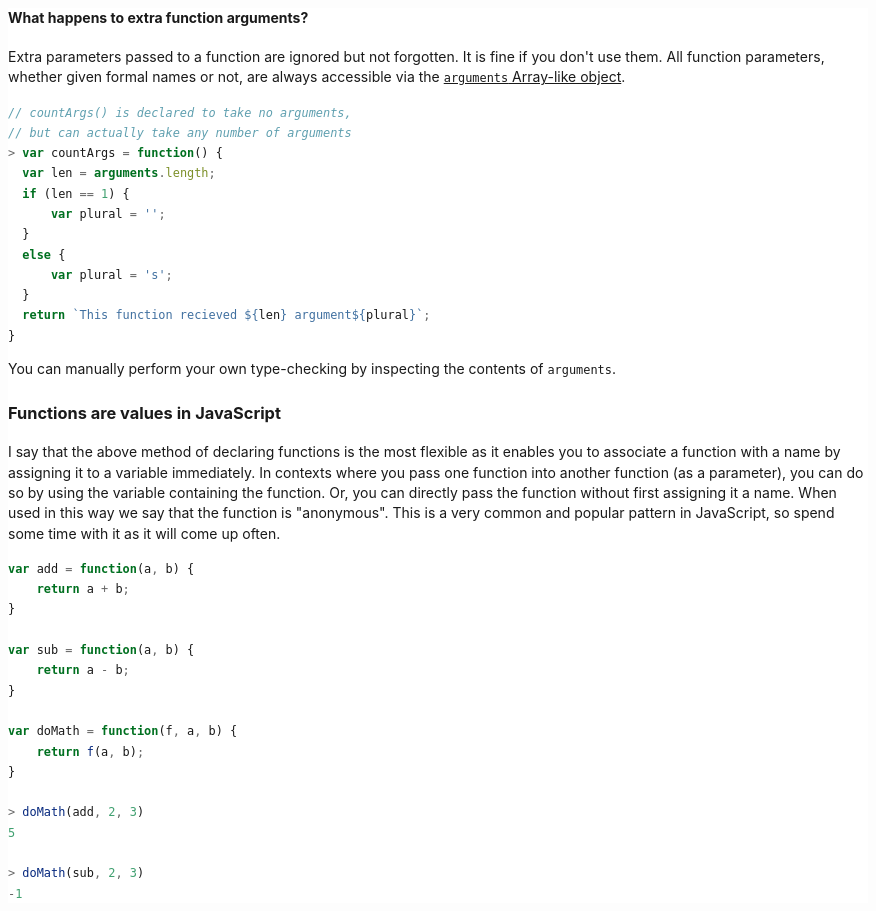 #### What happens to extra function arguments?

Extra parameters passed to a function are ignored but not forgotten.  It is fine if you don't use them.
All function parameters, whether given formal names or not, are always
accessible via the [`arguments` Array-like object](https://developer.mozilla.org/en-US/docs/Web/JavaScript/Reference/Functions/arguments).

```javascript
// countArgs() is declared to take no arguments,
// but can actually take any number of arguments
> var countArgs = function() {
  var len = arguments.length;
  if (len == 1) {
      var plural = '';
  }
  else {
      var plural = 's';
  }
  return `This function recieved ${len} argument${plural}`;
}
```

You can manually perform your own type-checking by inspecting the contents of
`arguments`.


### Functions are values in JavaScript

I say that the above method of declaring functions is the most flexible as it enables you to associate a function with a name by assigning it to a variable immediately. In contexts where you pass one function into another function (as a parameter), you can do so by using the variable containing the function. Or, you can directly pass the function without first assigning it a name. When used in this way we say that the function is "anonymous". This is a very common and popular pattern in JavaScript, so spend some time with it as it will come up often.

```javascript
var add = function(a, b) {
    return a + b;
}

var sub = function(a, b) {
    return a - b;
}

var doMath = function(f, a, b) {
    return f(a, b);
}

> doMath(add, 2, 3)
5

> doMath(sub, 2, 3)
-1
```
